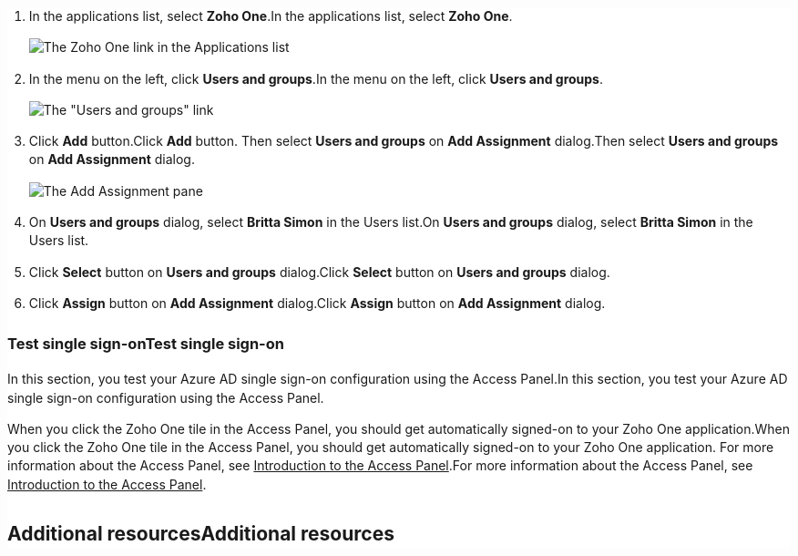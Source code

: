 1. <span data-ttu-id="0c88b-240">In the applications list, select **Zoho One**.</span><span class="sxs-lookup"><span data-stu-id="0c88b-240">In the applications list, select **Zoho One**.</span></span>

    ![The Zoho One link in the Applications list](./media/zohoone-tutorial/tutorial_zohoone_app.png)  

1. <span data-ttu-id="0c88b-242">In the menu on the left, click **Users and groups**.</span><span class="sxs-lookup"><span data-stu-id="0c88b-242">In the menu on the left, click **Users and groups**.</span></span>

    ![The "Users and groups" link][202]

1. <span data-ttu-id="0c88b-244">Click **Add** button.</span><span class="sxs-lookup"><span data-stu-id="0c88b-244">Click **Add** button.</span></span> <span data-ttu-id="0c88b-245">Then select **Users and groups** on **Add Assignment** dialog.</span><span class="sxs-lookup"><span data-stu-id="0c88b-245">Then select **Users and groups** on **Add Assignment** dialog.</span></span>

    ![The Add Assignment pane][203]

1. <span data-ttu-id="0c88b-247">On **Users and groups** dialog, select **Britta Simon** in the Users list.</span><span class="sxs-lookup"><span data-stu-id="0c88b-247">On **Users and groups** dialog, select **Britta Simon** in the Users list.</span></span>

1. <span data-ttu-id="0c88b-248">Click **Select** button on **Users and groups** dialog.</span><span class="sxs-lookup"><span data-stu-id="0c88b-248">Click **Select** button on **Users and groups** dialog.</span></span>

1. <span data-ttu-id="0c88b-249">Click **Assign** button on **Add Assignment** dialog.</span><span class="sxs-lookup"><span data-stu-id="0c88b-249">Click **Assign** button on **Add Assignment** dialog.</span></span>
    
### <a name="test-single-sign-on"></a><span data-ttu-id="0c88b-250">Test single sign-on</span><span class="sxs-lookup"><span data-stu-id="0c88b-250">Test single sign-on</span></span>

<span data-ttu-id="0c88b-251">In this section, you test your Azure AD single sign-on configuration using the Access Panel.</span><span class="sxs-lookup"><span data-stu-id="0c88b-251">In this section, you test your Azure AD single sign-on configuration using the Access Panel.</span></span>

<span data-ttu-id="0c88b-252">When you click the Zoho One tile in the Access Panel, you should get automatically signed-on to your Zoho One application.</span><span class="sxs-lookup"><span data-stu-id="0c88b-252">When you click the Zoho One tile in the Access Panel, you should get automatically signed-on to your Zoho One application.</span></span>
<span data-ttu-id="0c88b-253">For more information about the Access Panel, see [Introduction to the Access Panel](../user-help/active-directory-saas-access-panel-introduction.md).</span><span class="sxs-lookup"><span data-stu-id="0c88b-253">For more information about the Access Panel, see [Introduction to the Access Panel](../user-help/active-directory-saas-access-panel-introduction.md).</span></span> 

## <a name="additional-resources"></a><span data-ttu-id="0c88b-254">Additional resources</span><span class="sxs-lookup"><span data-stu-id="0c88b-254">Additional resources</span></span>


[1]: ./media/zohoone-tutorial/tutorial_general_01.png
[2]: ./media/zohoone-tutorial/tutorial_general_02.png
[3]: ./media/zohoone-tutorial/tutorial_general_03.png
[4]: ./media/zohoone-tutorial/tutorial_general_04.png
[100]: ./media/zohoone-tutorial/tutorial_general_100.png
[200]: ./media/zohoone-tutorial/tutorial_general_200.png
[201]: ./media/zohoone-tutorial/tutorial_general_201.png
[202]: ./media/zohoone-tutorial/tutorial_general_202.png
[203]: ./media/zohoone-tutorial/tutorial_general_203.png